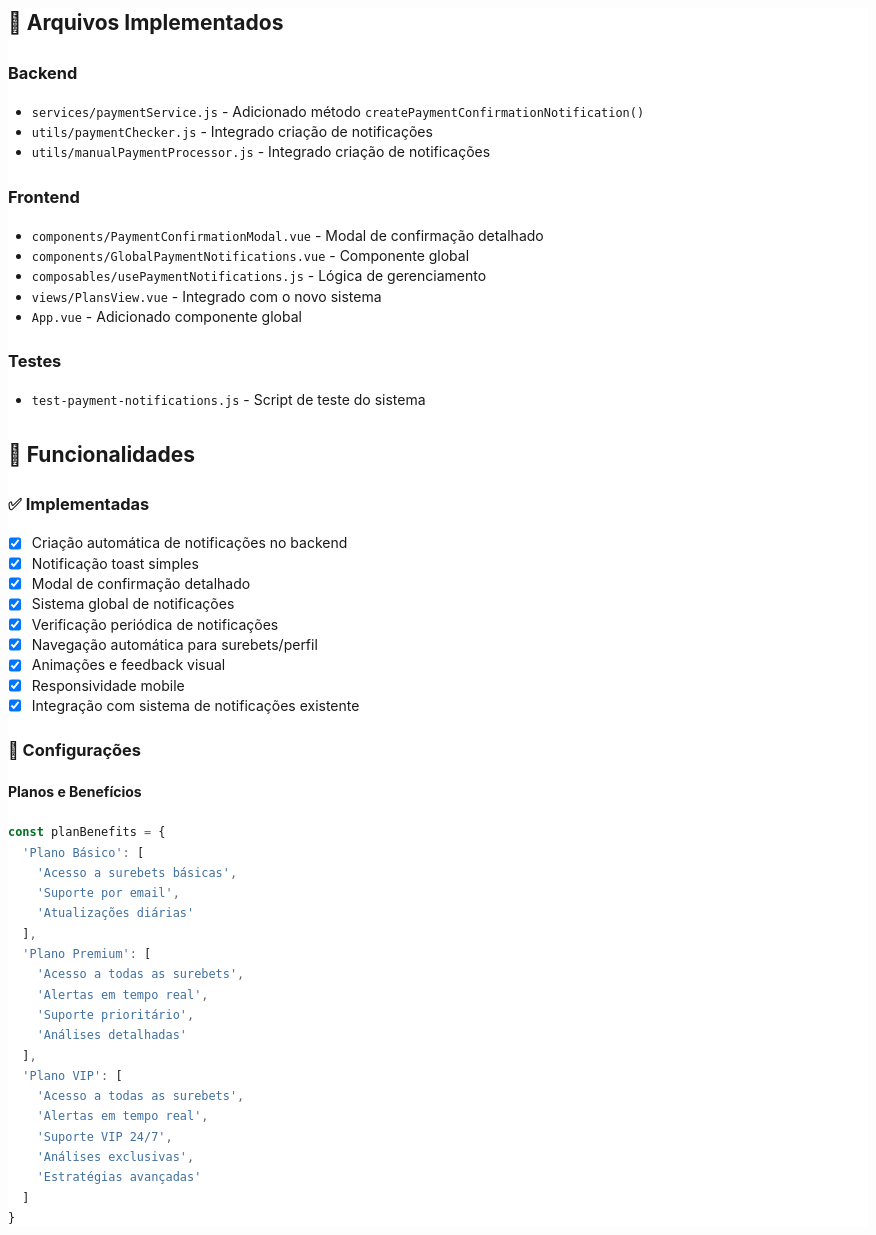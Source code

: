 ## 📁 Arquivos Implementados

### Backend
- `services/paymentService.js` - Adicionado método `createPaymentConfirmationNotification()`
- `utils/paymentChecker.js` - Integrado criação de notificações
- `utils/manualPaymentProcessor.js` - Integrado criação de notificações

### Frontend
- `components/PaymentConfirmationModal.vue` - Modal de confirmação detalhado
- `components/GlobalPaymentNotifications.vue` - Componente global
- `composables/usePaymentNotifications.js` - Lógica de gerenciamento
- `views/PlansView.vue` - Integrado com o novo sistema
- `App.vue` - Adicionado componente global

### Testes
- `test-payment-notifications.js` - Script de teste do sistema

## 🎯 Funcionalidades

### ✅ Implementadas
- [x] Criação automática de notificações no backend
- [x] Notificação toast simples
- [x] Modal de confirmação detalhado
- [x] Sistema global de notificações
- [x] Verificação periódica de notificações
- [x] Navegação automática para surebets/perfil
- [x] Animações e feedback visual
- [x] Responsividade mobile
- [x] Integração com sistema de notificações existente

### 🔧 Configurações

#### Planos e Benefícios
```javascript
const planBenefits = {
  'Plano Básico': [
    'Acesso a surebets básicas',
    'Suporte por email',
    'Atualizações diárias'
  ],
  'Plano Premium': [
    'Acesso a todas as surebets',
    'Alertas em tempo real',
    'Suporte prioritário',
    'Análises detalhadas'
  ],
  'Plano VIP': [
    'Acesso a todas as surebets',
    'Alertas em tempo real',
    'Suporte VIP 24/7',
    'Análises exclusivas',
    'Estratégias avançadas'
  ]
}
```
